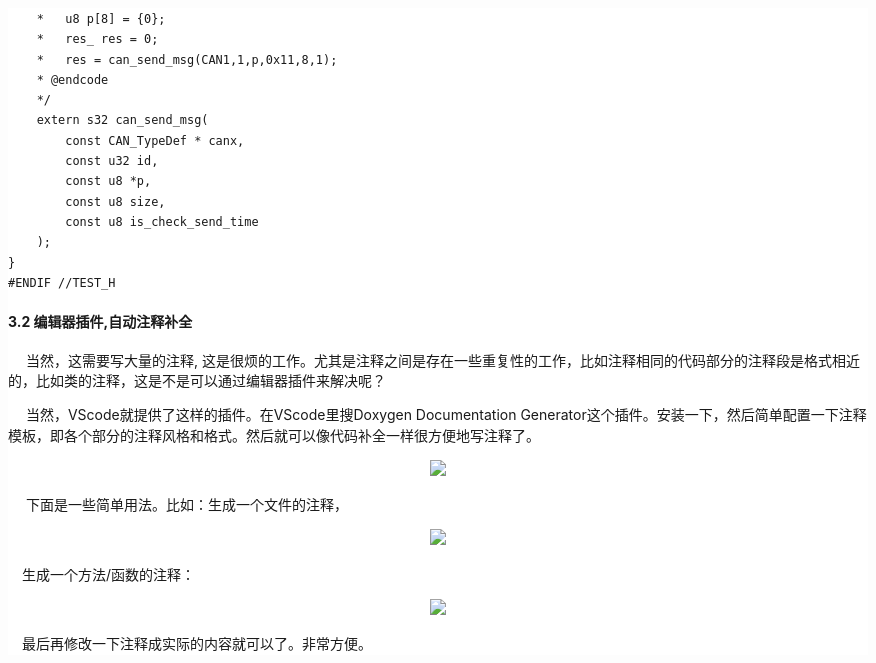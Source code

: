 ```
    *	u8 p[8] = {0};
    *	res_ res = 0; 
    * 	res = can_send_msg(CAN1,1,p,0x11,8,1);
    * @endcode
    */							
    extern s32 can_send_msg(
        const CAN_TypeDef * canx,
        const u32 id,
        const u8 *p,
        const u8 size,
        const u8 is_check_send_time
    );
}
#ENDIF //TEST_H

```

#### 3.2 编辑器插件,自动注释补全

&emsp; 当然，这需要写大量的注释, 这是很烦的工作。尤其是注释之间是存在一些重复性的工作，比如注释相同的代码部分的注释段是格式相近的，比如类的注释，这是不是可以通过编辑器插件来解决呢？

&emsp; 当然，VScode就提供了这样的插件。在VScode里搜Doxygen Documentation Generator这个插件。安装一下，然后简单配置一下注释模板，即各个部分的注释风格和格式。然后就可以像代码补全一样很方便地写注释了。

<div align="center"> <img src="https://cdn.jsdelivr.net/gh/TOMsworkspace/TOMsworkspace.github.io/2021/08/06/Doxygen自动生成文档/vscodeExtend.png" /> </div>



&emsp; 下面是一些简单用法。比如：生成一个文件的注释，

<div align="center"> <img src="https://cdn.jsdelivr.net/gh/TOMsworkspace/TOMsworkspace.github.io/2021/08/06/Doxygen自动生成文档/file.gif" /> </div>



&emsp;生成一个方法/函数的注释：

<div align="center"> <img src="https://cdn.jsdelivr.net/gh/TOMsworkspace/TOMsworkspace.github.io/2021/08/06/Doxygen自动生成文档/alignment.gif" /> </div>



&emsp;最后再修改一下注释成实际的内容就可以了。非常方便。